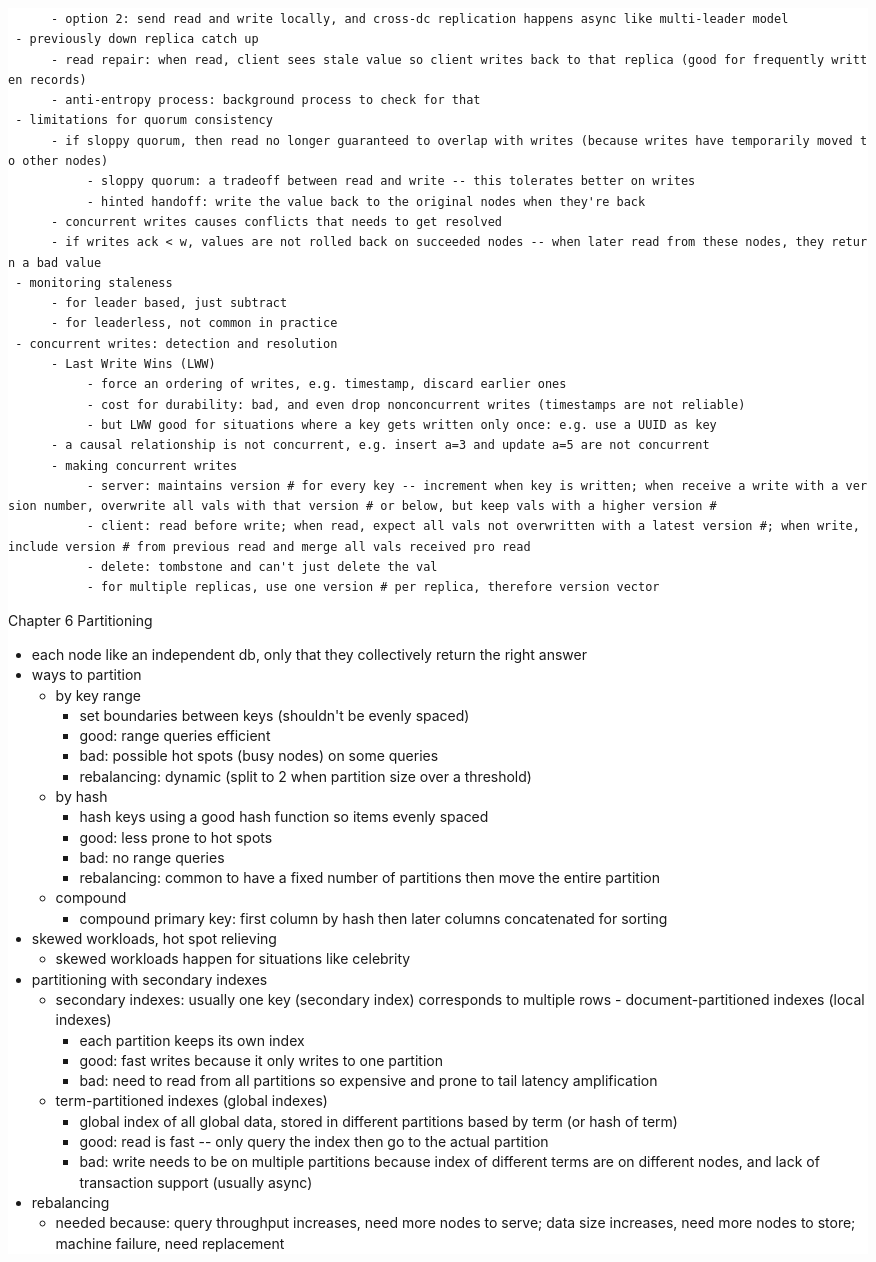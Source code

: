           - option 2: send read and write locally, and cross-dc replication happens async like multi-leader model
     - previously down replica catch up
          - read repair: when read, client sees stale value so client writes back to that replica (good for frequently written records)
          - anti-entropy process: background process to check for that
     - limitations for quorum consistency
          - if sloppy quorum, then read no longer guaranteed to overlap with writes (because writes have temporarily moved to other nodes)
               - sloppy quorum: a tradeoff between read and write -- this tolerates better on writes
               - hinted handoff: write the value back to the original nodes when they're back
          - concurrent writes causes conflicts that needs to get resolved
          - if writes ack < w, values are not rolled back on succeeded nodes -- when later read from these nodes, they return a bad value
     - monitoring staleness
          - for leader based, just subtract
          - for leaderless, not common in practice
     - concurrent writes: detection and resolution
          - Last Write Wins (LWW)
               - force an ordering of writes, e.g. timestamp, discard earlier ones
               - cost for durability: bad, and even drop nonconcurrent writes (timestamps are not reliable)
               - but LWW good for situations where a key gets written only once: e.g. use a UUID as key
          - a causal relationship is not concurrent, e.g. insert a=3 and update a=5 are not concurrent
          - making concurrent writes
               - server: maintains version # for every key -- increment when key is written; when receive a write with a version number, overwrite all vals with that version # or below, but keep vals with a higher version #
               - client: read before write; when read, expect all vals not overwritten with a latest version #; when write, include version # from previous read and merge all vals received pro read
               - delete: tombstone and can't just delete the val
               - for multiple replicas, use one version # per replica, therefore version vector

Chapter 6 Partitioning
- each node like an independent db, only that they collectively return the right answer
- ways to partition
     - by key range
          - set boundaries between keys (shouldn't be evenly spaced)
          - good: range queries efficient
          - bad: possible hot spots (busy nodes) on some queries
          - rebalancing: dynamic (split to 2 when partition size over a threshold)
     - by hash
          - hash keys using a good hash function so items evenly spaced
          - good: less prone to hot spots
          - bad: no range queries
          - rebalancing: common to have a fixed number of partitions then move the entire partition
     - compound
          - compound primary key: first column by hash then later columns concatenated for sorting
- skewed workloads, hot spot relieving
     - skewed workloads happen for situations like celebrity
- partitioning with secondary indexes
     - secondary indexes: usually one key (secondary index) corresponds to multiple rows
      - document-partitioned indexes (local indexes)
          - each partition keeps its own index
          - good: fast writes because it only writes to one partition
          - bad: need to read from all partitions so expensive and prone to tail latency amplification
     - term-partitioned indexes (global indexes) 
          - global index of all global data, stored in different partitions based by term (or hash of term)
          - good: read is fast -- only query the index then go to the actual partition
          - bad: write needs to be on multiple partitions because index of different terms are on different nodes, and lack of transaction support (usually async)
- rebalancing
     - needed because: query throughput increases, need more nodes to serve; data size increases, need more nodes to store; machine failure, need replacement